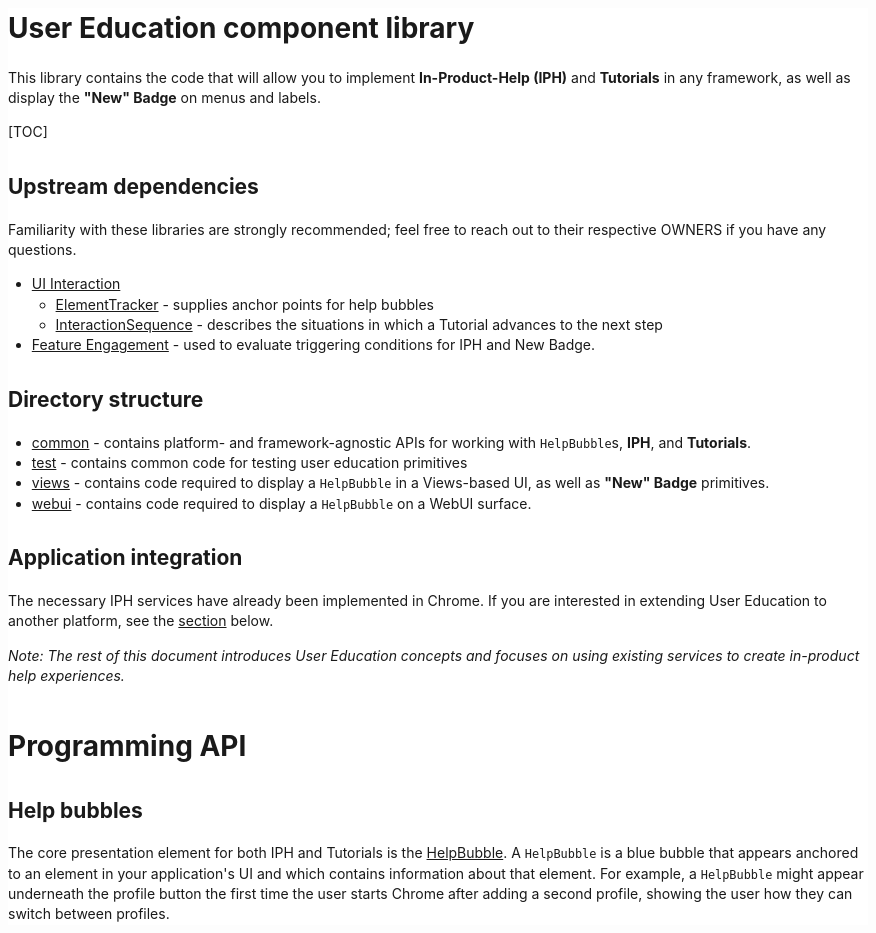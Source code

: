 # User Education component library

This library contains the code that will allow you to implement
**In-Product-Help (IPH)** and **Tutorials** in any framework, as well as display
the **"New" Badge** on menus and labels.

[TOC]

## Upstream dependencies

Familiarity with these libraries are strongly recommended; feel free to reach
out to their respective OWNERS if you have any questions.

  * [UI Interaction](/ui/base/interaction/README.md)
    * [ElementTracker](/ui/base/interaction/element_tracker.h) - supplies anchor
      points for help bubbles
    * [InteractionSequence](/ui/base/interaction/interaction_sequence.h) -
      describes the situations in which a Tutorial advances to the next step
  * [Feature Engagement](/components/feature_engagement/README.md) - used to
    evaluate triggering conditions for IPH and New Badge.

## Directory structure

 * [common](./common) - contains platform- and framework-agnostic APIs for
   working with `HelpBubble`s, **IPH**, and **Tutorials**.
 * [test](./test) - contains common code for testing user education primitives
 * [views](./views) - contains code required to display a `HelpBubble` in a
   Views-based UI, as well as **"New" Badge** primitives.
 * [webui](./webui/README.md) - contains code required to display a `HelpBubble`
   on a WebUI surface.

## Application integration

The necessary IPH services have already been implemented in Chrome. If
you are interested in extending User Education to another platform, see
the [section](#Adding-User-Education-to-your-application) below.

*Note: The rest of this document introduces User Education concepts and
focuses on using existing services to create in-product help
experiences.*

# Programming API

## Help bubbles

The core presentation element for both IPH and Tutorials is the
[HelpBubble](./common/help_bubble.h). A `HelpBubble` is a blue bubble that
appears anchored to an element in your application's UI and which contains
information about that element. For example, a `HelpBubble` might appear
underneath the profile button the first time the user starts Chrome after
adding a second profile, showing the user how they can switch between profiles.
